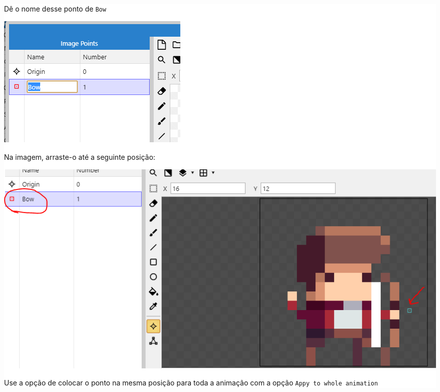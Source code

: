 Dê o nome desse ponto de `Bow` 

![52138851977](imgs\1521388519770.png)



Na imagem, arraste-o até a seguinte posição:

![52138858966](imgs\1521388589660.png)



Use a opção de colocar o ponto na mesma posição para toda a animação com a opção `Appy to whole animation`
